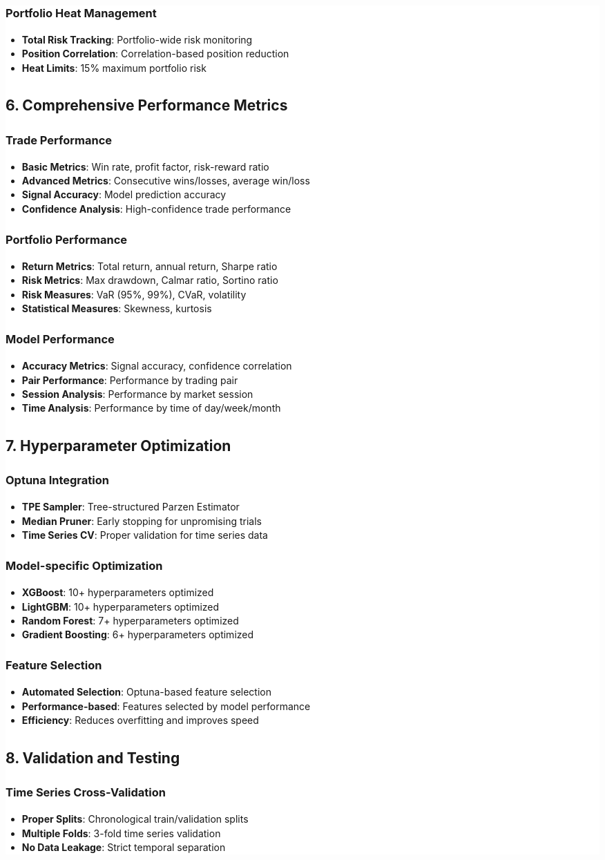 ### Portfolio Heat Management
- **Total Risk Tracking**: Portfolio-wide risk monitoring
- **Position Correlation**: Correlation-based position reduction
- **Heat Limits**: 15% maximum portfolio risk

## 6. Comprehensive Performance Metrics

### Trade Performance
- **Basic Metrics**: Win rate, profit factor, risk-reward ratio
- **Advanced Metrics**: Consecutive wins/losses, average win/loss
- **Signal Accuracy**: Model prediction accuracy
- **Confidence Analysis**: High-confidence trade performance

### Portfolio Performance
- **Return Metrics**: Total return, annual return, Sharpe ratio
- **Risk Metrics**: Max drawdown, Calmar ratio, Sortino ratio
- **Risk Measures**: VaR (95%, 99%), CVaR, volatility
- **Statistical Measures**: Skewness, kurtosis

### Model Performance
- **Accuracy Metrics**: Signal accuracy, confidence correlation
- **Pair Performance**: Performance by trading pair
- **Session Analysis**: Performance by market session
- **Time Analysis**: Performance by time of day/week/month

## 7. Hyperparameter Optimization

### Optuna Integration
- **TPE Sampler**: Tree-structured Parzen Estimator
- **Median Pruner**: Early stopping for unpromising trials
- **Time Series CV**: Proper validation for time series data

### Model-specific Optimization
- **XGBoost**: 10+ hyperparameters optimized
- **LightGBM**: 10+ hyperparameters optimized
- **Random Forest**: 7+ hyperparameters optimized
- **Gradient Boosting**: 6+ hyperparameters optimized

### Feature Selection
- **Automated Selection**: Optuna-based feature selection
- **Performance-based**: Features selected by model performance
- **Efficiency**: Reduces overfitting and improves speed

## 8. Validation and Testing

### Time Series Cross-Validation
- **Proper Splits**: Chronological train/validation splits
- **Multiple Folds**: 3-fold time series validation
- **No Data Leakage**: Strict temporal separation
